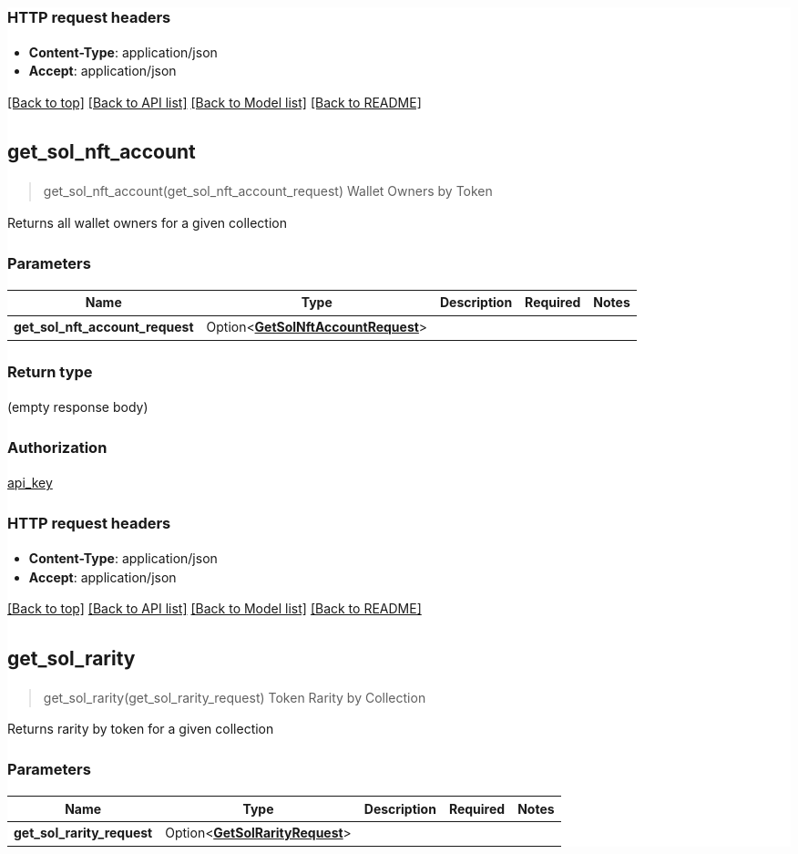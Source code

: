 ### HTTP request headers

- **Content-Type**: application/json
- **Accept**: application/json

[[Back to top]](#) [[Back to API list]](../README.md#documentation-for-api-endpoints) [[Back to Model list]](../README.md#documentation-for-models) [[Back to README]](../README.md)


## get_sol_nft_account

> get_sol_nft_account(get_sol_nft_account_request)
Wallet Owners by Token

Returns all wallet owners for a given collection

### Parameters


Name | Type | Description  | Required | Notes
------------- | ------------- | ------------- | ------------- | -------------
**get_sol_nft_account_request** | Option<[**GetSolNftAccountRequest**](GetSolNftAccountRequest.md)> |  |  |

### Return type

 (empty response body)

### Authorization

[api_key](../README.md#api_key)

### HTTP request headers

- **Content-Type**: application/json
- **Accept**: application/json

[[Back to top]](#) [[Back to API list]](../README.md#documentation-for-api-endpoints) [[Back to Model list]](../README.md#documentation-for-models) [[Back to README]](../README.md)


## get_sol_rarity

> get_sol_rarity(get_sol_rarity_request)
Token Rarity by Collection

Returns rarity by token for a given collection

### Parameters


Name | Type | Description  | Required | Notes
------------- | ------------- | ------------- | ------------- | -------------
**get_sol_rarity_request** | Option<[**GetSolRarityRequest**](GetSolRarityRequest.md)> |  |  |
